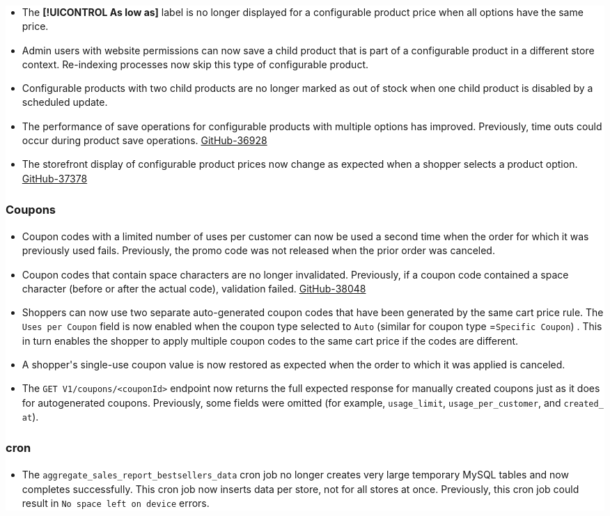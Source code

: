 

* The **[!UICONTROL As low as]** label is no longer displayed for a configurable product price when all options have the same price.



* Admin users with website permissions can now save a child product that is part of a configurable product in a different store context. Re-indexing processes now skip this type of configurable product.



* Configurable products with two child products are no longer marked as out of stock when one child product is disabled by a scheduled update.



* The performance of save operations for configurable products with multiple options has improved. Previously, time outs could occur during product save operations. [GitHub-36928](https://github.com/magento/magento2/issues/36928)



* The storefront display of configurable product prices now change as expected when a shopper selects a product option. [GitHub-37378](https://github.com/magento/magento2/issues/37378)

### Coupons



* Coupon codes with a limited number of uses per customer can now be used a second time when the order for which it was previously used fails. Previously, the promo code was not released when the prior order was canceled.



* Coupon codes that contain space characters are no longer invalidated. Previously, if a coupon code contained a space character (before or after the actual code), validation failed. [GitHub-38048](https://github.com/magento/magento2/issues/38048)



* Shoppers can now use two separate auto-generated coupon codes that have been generated by the same cart price rule. The `Uses per Coupon` field is now enabled when the coupon type selected to `Auto` (similar for coupon type =`Specific Coupon`) . This in turn enables the shopper to apply multiple coupon codes to the same cart price if the codes are different. 



* A shopper's single-use coupon value is now restored as expected when the order to which it was applied is canceled. 



* The `GET V1/coupons/<couponId>` endpoint now returns the full expected response for manually created coupons just as it does for autogenerated coupons. Previously, some fields were omitted (for example, `usage_limit`, `usage_per_customer`, and `created_at`).

### cron



* The `aggregate_sales_report_bestsellers_data` cron job no longer creates very large temporary MySQL tables and now completes successfully. This cron job now inserts data per store, not for all stores at once. Previously, this cron job could result in `No space left on device` errors.
